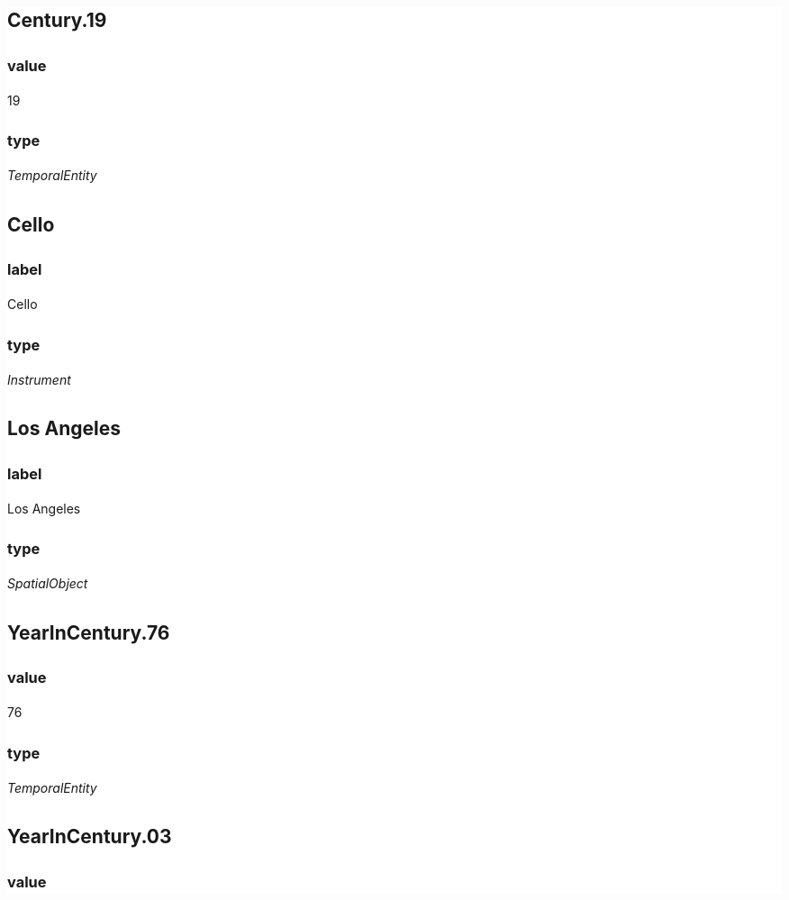## Century.19

### value


19

### type


*TemporalEntity*

## Cello

### label


Cello

### type


*Instrument*

## Los Angeles

### label


Los Angeles

### type


*SpatialObject*

## YearInCentury.76

### value


76

### type


*TemporalEntity*

## YearInCentury.03

### value

